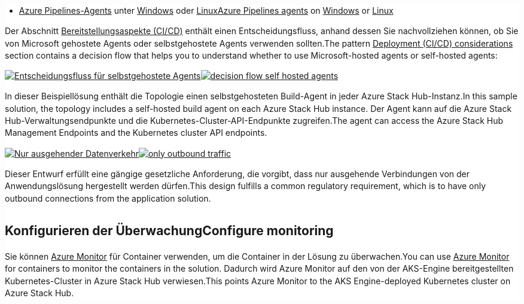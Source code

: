 * <span data-ttu-id="3c52f-188">[Azure Pipelines-Agents](/azure/devops/pipelines/agents/agents) unter [Windows](/azure/devops/pipelines/agents/v2-windows) oder [Linux](/azure/devops/pipelines/agents/v2-linux)</span><span class="sxs-lookup"><span data-stu-id="3c52f-188">[Azure Pipelines agents](/azure/devops/pipelines/agents/agents) on [Windows](/azure/devops/pipelines/agents/v2-windows) or [Linux](/azure/devops/pipelines/agents/v2-linux)</span></span>

<span data-ttu-id="3c52f-189">Der Abschnitt [Bereitstellungsaspekte (CI/CD)](pattern-highly-available-kubernetes.md#deployment-cicd-considerations) enthält einen Entscheidungsfluss, anhand dessen Sie nachvollziehen können, ob Sie von Microsoft gehostete Agents oder selbstgehostete Agents verwenden sollten.</span><span class="sxs-lookup"><span data-stu-id="3c52f-189">The pattern [Deployment (CI/CD) considerations](pattern-highly-available-kubernetes.md#deployment-cicd-considerations) section contains a decision flow that helps you to understand whether to use Microsoft-hosted agents or self-hosted agents:</span></span>

<span data-ttu-id="3c52f-190">[![Entscheidungsfluss für selbstgehostete Agents](media/solution-deployment-guide-highly-available-kubernetes/aks-on-stack-self-hosted-build-agents-yes-or-no.png)](media/solution-deployment-guide-highly-available-kubernetes/aks-on-stack-self-hosted-build-agents-yes-or-no.png#lightbox)</span><span class="sxs-lookup"><span data-stu-id="3c52f-190">[![decision flow self hosted agents](media/solution-deployment-guide-highly-available-kubernetes/aks-on-stack-self-hosted-build-agents-yes-or-no.png)](media/solution-deployment-guide-highly-available-kubernetes/aks-on-stack-self-hosted-build-agents-yes-or-no.png#lightbox)</span></span>

<span data-ttu-id="3c52f-191">In dieser Beispiellösung enthält die Topologie einen selbstgehosteten Build-Agent in jeder Azure Stack Hub-Instanz.</span><span class="sxs-lookup"><span data-stu-id="3c52f-191">In this sample solution, the topology includes a self-hosted build agent on each Azure Stack Hub instance.</span></span> <span data-ttu-id="3c52f-192">Der Agent kann auf die Azure Stack Hub-Verwaltungsendpunkte und die Kubernetes-Cluster-API-Endpunkte zugreifen.</span><span class="sxs-lookup"><span data-stu-id="3c52f-192">The agent can access the Azure Stack Hub Management Endpoints and the Kubernetes cluster API endpoints.</span></span>

<span data-ttu-id="3c52f-193">[![Nur ausgehender Datenverkehr](media/solution-deployment-guide-highly-available-kubernetes/azure-stack-architecture-only-outbound-traffic.png)](media/solution-deployment-guide-highly-available-kubernetes/azure-stack-architecture-only-outbound-traffic.png#lightbox)</span><span class="sxs-lookup"><span data-stu-id="3c52f-193">[![only outbound traffic](media/solution-deployment-guide-highly-available-kubernetes/azure-stack-architecture-only-outbound-traffic.png)](media/solution-deployment-guide-highly-available-kubernetes/azure-stack-architecture-only-outbound-traffic.png#lightbox)</span></span>

<span data-ttu-id="3c52f-194">Dieser Entwurf erfüllt eine gängige gesetzliche Anforderung, die vorgibt, dass nur ausgehende Verbindungen von der Anwendungslösung hergestellt werden dürfen.</span><span class="sxs-lookup"><span data-stu-id="3c52f-194">This design fulfills a common regulatory requirement, which is to have only outbound connections from the application solution.</span></span>

## <a name="configure-monitoring"></a><span data-ttu-id="3c52f-195">Konfigurieren der Überwachung</span><span class="sxs-lookup"><span data-stu-id="3c52f-195">Configure monitoring</span></span>

<span data-ttu-id="3c52f-196">Sie können [Azure Monitor](/azure/azure-monitor/) für Container verwenden, um die Container in der Lösung zu überwachen.</span><span class="sxs-lookup"><span data-stu-id="3c52f-196">You can use [Azure Monitor](/azure/azure-monitor/) for containers to monitor the containers in the solution.</span></span> <span data-ttu-id="3c52f-197">Dadurch wird Azure Monitor auf den von der AKS-Engine bereitgestellten Kubernetes-Cluster in Azure Stack Hub verwiesen.</span><span class="sxs-lookup"><span data-stu-id="3c52f-197">This points Azure Monitor to the AKS Engine-deployed Kubernetes cluster on Azure Stack Hub.</span></span>
